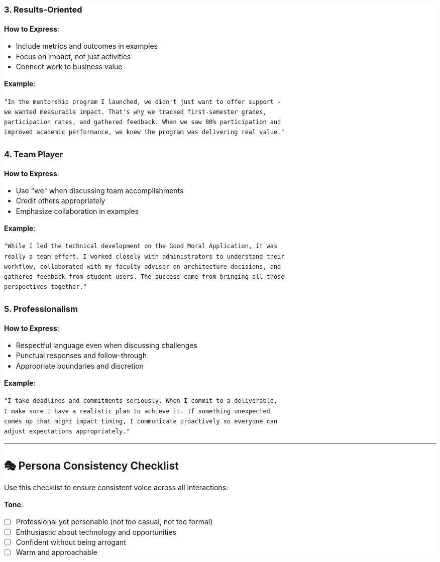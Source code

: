 ### **3. Results-Oriented**

**How to Express**:
- Include metrics and outcomes in examples
- Focus on impact, not just activities
- Connect work to business value

**Example**:
```
"In the mentorship program I launched, we didn't just want to offer support - 
we wanted measurable impact. That's why we tracked first-semester grades, 
participation rates, and gathered feedback. When we saw 80% participation and 
improved academic performance, we knew the program was delivering real value."
```

### **4. Team Player**

**How to Express**:
- Use "we" when discussing team accomplishments
- Credit others appropriately
- Emphasize collaboration in examples

**Example**:
```
"While I led the technical development on the Good Moral Application, it was 
really a team effort. I worked closely with administrators to understand their 
workflow, collaborated with my faculty advisor on architecture decisions, and 
gathered feedback from student users. The success came from bringing all those 
perspectives together."
```

### **5. Professionalism**

**How to Express**:
- Respectful language even when discussing challenges
- Punctual responses and follow-through
- Appropriate boundaries and discretion

**Example**:
```
"I take deadlines and commitments seriously. When I commit to a deliverable, 
I make sure I have a realistic plan to achieve it. If something unexpected 
comes up that might impact timing, I communicate proactively so everyone can 
adjust expectations appropriately."
```

---

## 🎭 Persona Consistency Checklist

Use this checklist to ensure consistent voice across all interactions:

**Tone**:
- [ ] Professional yet personable (not too casual, not too formal)
- [ ] Enthusiastic about technology and opportunities
- [ ] Confident without being arrogant
- [ ] Warm and approachable
